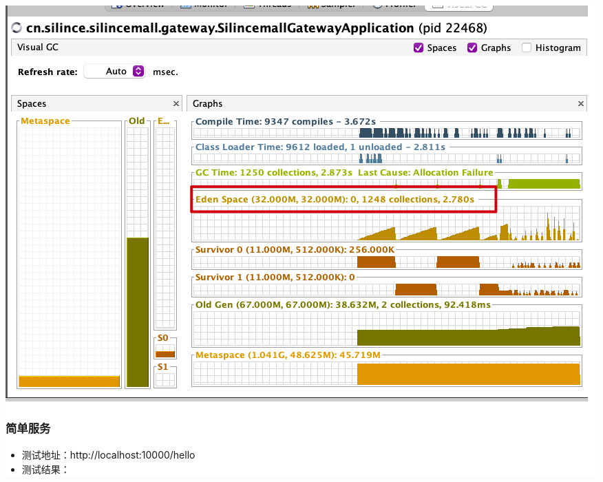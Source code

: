 ![image-20210219200418498](./Typora/image-20210219200418498.png)



### 简单服务

- 测试地址：http://localhost:10000/hello
- 测试结果：
